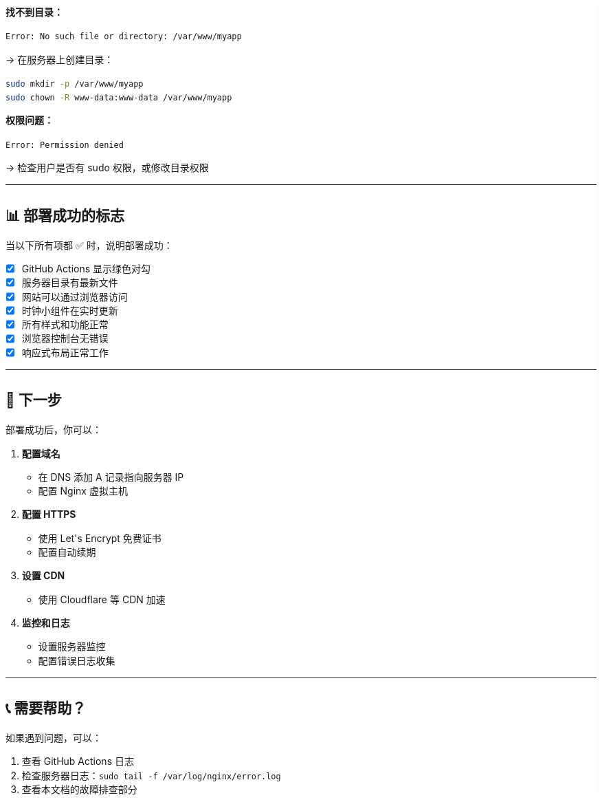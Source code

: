**找不到目录：**
```
Error: No such file or directory: /var/www/myapp
```
→ 在服务器上创建目录：
```bash
sudo mkdir -p /var/www/myapp
sudo chown -R www-data:www-data /var/www/myapp
```

**权限问题：**
```
Error: Permission denied
```
→ 检查用户是否有 sudo 权限，或修改目录权限

---

## 📊 部署成功的标志

当以下所有项都 ✅ 时，说明部署成功：

- [x] GitHub Actions 显示绿色对勾
- [x] 服务器目录有最新文件
- [x] 网站可以通过浏览器访问
- [x] 时钟小组件在实时更新
- [x] 所有样式和功能正常
- [x] 浏览器控制台无错误
- [x] 响应式布局正常工作

---

## 🎉 下一步

部署成功后，你可以：

1. **配置域名**
   - 在 DNS 添加 A 记录指向服务器 IP
   - 配置 Nginx 虚拟主机

2. **配置 HTTPS**
   - 使用 Let's Encrypt 免费证书
   - 配置自动续期

3. **设置 CDN**
   - 使用 Cloudflare 等 CDN 加速

4. **监控和日志**
   - 设置服务器监控
   - 配置错误日志收集

---

## 📞 需要帮助？

如果遇到问题，可以：
1. 查看 GitHub Actions 日志
2. 检查服务器日志：`sudo tail -f /var/log/nginx/error.log`
3. 查看本文档的故障排查部分
